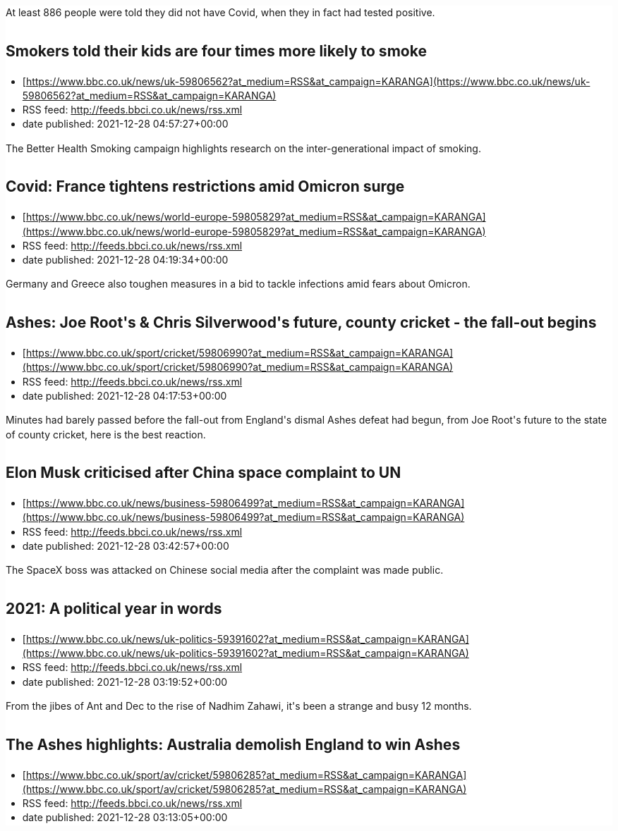 At least 886 people were told they did not have Covid, when they in fact had tested positive.

## Smokers told their kids are four times more likely to smoke
 - [https://www.bbc.co.uk/news/uk-59806562?at_medium=RSS&at_campaign=KARANGA](https://www.bbc.co.uk/news/uk-59806562?at_medium=RSS&at_campaign=KARANGA)
 - RSS feed: http://feeds.bbci.co.uk/news/rss.xml
 - date published: 2021-12-28 04:57:27+00:00

The Better Health Smoking campaign highlights research on the inter-generational impact of smoking.

## Covid: France tightens restrictions amid Omicron surge
 - [https://www.bbc.co.uk/news/world-europe-59805829?at_medium=RSS&at_campaign=KARANGA](https://www.bbc.co.uk/news/world-europe-59805829?at_medium=RSS&at_campaign=KARANGA)
 - RSS feed: http://feeds.bbci.co.uk/news/rss.xml
 - date published: 2021-12-28 04:19:34+00:00

Germany and Greece also toughen measures in a bid to tackle infections amid fears about Omicron.

## Ashes: Joe Root's & Chris Silverwood's future, county cricket - the fall-out begins
 - [https://www.bbc.co.uk/sport/cricket/59806990?at_medium=RSS&at_campaign=KARANGA](https://www.bbc.co.uk/sport/cricket/59806990?at_medium=RSS&at_campaign=KARANGA)
 - RSS feed: http://feeds.bbci.co.uk/news/rss.xml
 - date published: 2021-12-28 04:17:53+00:00

Minutes had barely passed before the fall-out from England's dismal Ashes defeat had begun, from Joe Root's future to the state of county cricket, here is the best reaction.

## Elon Musk criticised after China space complaint to UN
 - [https://www.bbc.co.uk/news/business-59806499?at_medium=RSS&at_campaign=KARANGA](https://www.bbc.co.uk/news/business-59806499?at_medium=RSS&at_campaign=KARANGA)
 - RSS feed: http://feeds.bbci.co.uk/news/rss.xml
 - date published: 2021-12-28 03:42:57+00:00

The SpaceX boss was attacked on Chinese social media after the complaint was made public.

## 2021: A political year in words
 - [https://www.bbc.co.uk/news/uk-politics-59391602?at_medium=RSS&at_campaign=KARANGA](https://www.bbc.co.uk/news/uk-politics-59391602?at_medium=RSS&at_campaign=KARANGA)
 - RSS feed: http://feeds.bbci.co.uk/news/rss.xml
 - date published: 2021-12-28 03:19:52+00:00

From the jibes of Ant and Dec to the rise of Nadhim Zahawi, it's been a strange and busy 12 months.

## The Ashes highlights: Australia demolish England to win Ashes
 - [https://www.bbc.co.uk/sport/av/cricket/59806285?at_medium=RSS&at_campaign=KARANGA](https://www.bbc.co.uk/sport/av/cricket/59806285?at_medium=RSS&at_campaign=KARANGA)
 - RSS feed: http://feeds.bbci.co.uk/news/rss.xml
 - date published: 2021-12-28 03:13:05+00:00
